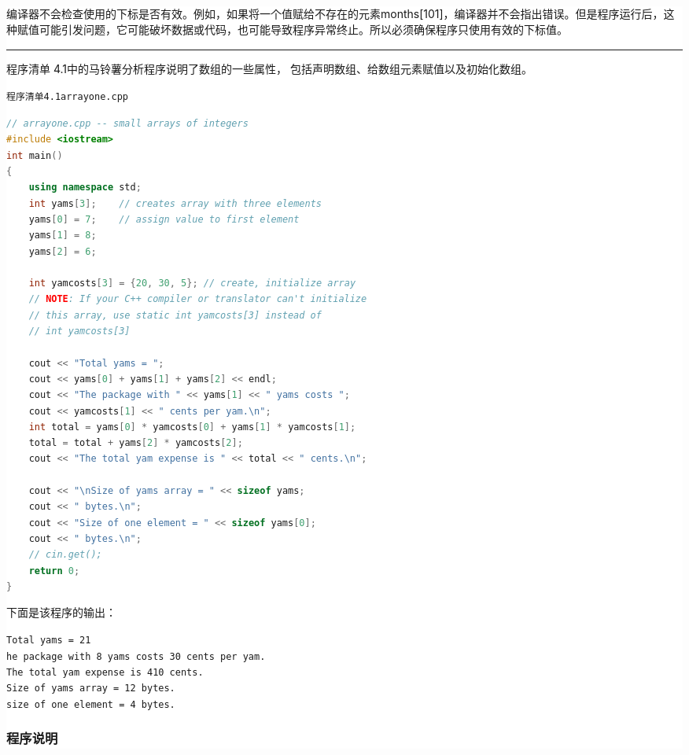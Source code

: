 编译器不会检查使用的下标是否有效。例如，如果将一个值赋给不存在的元素months[101]，编译器并不会指出错误。但是程序运行后，这种赋值可能引发问题，它可能破坏数据或代码，也可能导致程序异常终止。所以必须确保程序只使用有效的下标值。

---



程序清单 4.1中的马铃薯分析程序说明了数组的一些属性， 包括声明数组、给数组元素赋值以及初始化数组。

`程序清单4.1arrayone.cpp`

```c++
// arrayone.cpp -- small arrays of integers
#include <iostream>
int main()
{
    using namespace std;
    int yams[3];    // creates array with three elements
    yams[0] = 7;    // assign value to first element
    yams[1] = 8;
    yams[2] = 6;

    int yamcosts[3] = {20, 30, 5}; // create, initialize array
    // NOTE: If your C++ compiler or translator can't initialize
    // this array, use static int yamcosts[3] instead of
    // int yamcosts[3]

    cout << "Total yams = ";
    cout << yams[0] + yams[1] + yams[2] << endl;
    cout << "The package with " << yams[1] << " yams costs ";
    cout << yamcosts[1] << " cents per yam.\n";
    int total = yams[0] * yamcosts[0] + yams[1] * yamcosts[1];
    total = total + yams[2] * yamcosts[2];
    cout << "The total yam expense is " << total << " cents.\n";

    cout << "\nSize of yams array = " << sizeof yams;
    cout << " bytes.\n";
    cout << "Size of one element = " << sizeof yams[0];
    cout << " bytes.\n";
    // cin.get();
    return 0; 
}
```

下面是该程序的输出：

```
Total yams = 21
he package with 8 yams costs 30 cents per yam.
The total yam expense is 410 cents.
Size of yams array = 12 bytes.
size of one element = 4 bytes.
```

### 程序说明
